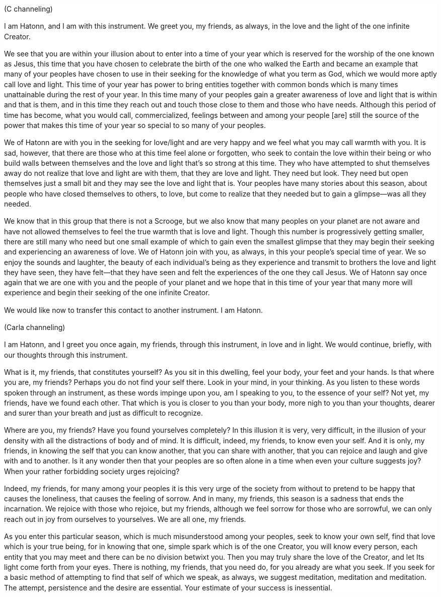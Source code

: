 <p class="channel-type">(C channeling)</p>
<p>I am Hatonn, and I am with this instrument. We greet you, my friends, as always, in the love and the light of the one infinite Creator.</p>
<p>We see that you are within your illusion about to enter into a time of your year which is reserved for the worship of the one known as Jesus, this time that you have chosen to celebrate the birth of the one who walked the Earth and became an example that many of your peoples have chosen to use in their seeking for the knowledge of what you term as God, which we would more aptly call love and light. This time of your year has power to bring entities together with common bonds which is many times unattainable during the rest of your year. In this time many of your peoples gain a greater awareness of love and light that is within and that is them, and in this time they reach out and touch those close to them and those who have needs. Although this period of time has become, what you would call, commercialized, feelings between and among your people [are] still the source of the power that makes this time of your year so special to so many of your peoples.</p>
<p>We of Hatonn are with you in the seeking for love/light and are very happy and we feel what you may call warmth with you. It is sad, however, that there are those who at this time feel alone or forgotten, who seek to contain the love within their being or who build walls between themselves and the love and light that’s so strong at this time. They who have attempted to shut themselves away do not realize that love and light are with them, that they are love and light. They need but look. They need but open themselves just a small bit and they may see the love and light that is. Your peoples have many stories about this season, about people who have closed themselves to others, to love, but come to realize that they needed but to gain a glimpse—was all they needed.</p>
<p>We know that in this group that there is not a Scrooge, but we also know that many peoples on your planet are not aware and have not allowed themselves to feel the true warmth that is love and light. Though this number is progressively getting smaller, there are still many who need but one small example of which to gain even the smallest glimpse that they may begin their seeking and experiencing an awareness of love. We of Hatonn join with you, as always, in this your people’s special time of year. We so enjoy the sounds and laughter, the beauty of each individual’s being as they experience and transmit to brothers the love and light they have seen, they have felt—that they have seen and felt the experiences of the one they call Jesus. We of Hatonn say once again that we are one with you and the people of your planet and we hope that in this time of your year that many more will experience and begin their seeking of the one infinite Creator.</p>
<p>We would like now to transfer this contact to another instrument. I am Hatonn.</p>
<p class="channel-type">(Carla channeling)</p>
<p>I am Hatonn, and I greet you once again, my friends, through this instrument, in love and in light. We would continue, briefly, with our thoughts through this instrument.</p>
<p>What is it, my friends, that constitutes yourself? As you sit in this dwelling, feel your body, your feet and your hands. Is that where you are, my friends? Perhaps you do not find your self there. Look in your mind, in your thinking. As you listen to these words spoken through an instrument, as these words impinge upon you, am I speaking to you, to the essence of your self? Not yet, my friends, have we found each other. That which is you is closer to you than your body, more nigh to you than your thoughts, dearer and surer than your breath and just as difficult to recognize.</p>
<p>Where are you, my friends? Have you found yourselves completely? In this illusion it is very, very difficult, in the illusion of your density with all the distractions of body and of mind. It is difficult, indeed, my friends, to know even your self. And it is only, my friends, in knowing the self that you can know another, that you can share with another, that you can rejoice and laugh and give with and to another. Is it any wonder then that your peoples are so often alone in a time when even your culture suggests joy? When your rather forbidding society urges rejoicing?</p>
<p>Indeed, my friends, for many among your peoples it is this very urge of the society from without to pretend to be happy that causes the loneliness, that causes the feeling of sorrow. And in many, my friends, this season is a sadness that ends the incarnation. We rejoice with those who rejoice, but my friends, although we feel sorrow for those who are sorrowful, we can only reach out in joy from ourselves to yourselves. We are all one, my friends.</p>
<p>As you enter this particular season, which is much misunderstood among your peoples, seek to know your own self, find that love which is your true being, for in knowing that one, simple spark which is of the one Creator, you will know every person, each entity that you may meet and there can be no division betwixt you. Then you may truly share the love of the Creator, and let Its light come forth from your eyes. There is nothing, my friends, that you need do, for you already are what you seek. If you seek for a basic method of attempting to find that self of which we speak, as always, we suggest meditation, meditation and meditation. The attempt, persistence and the desire are essential. Your estimate of your success is inessential.</p>